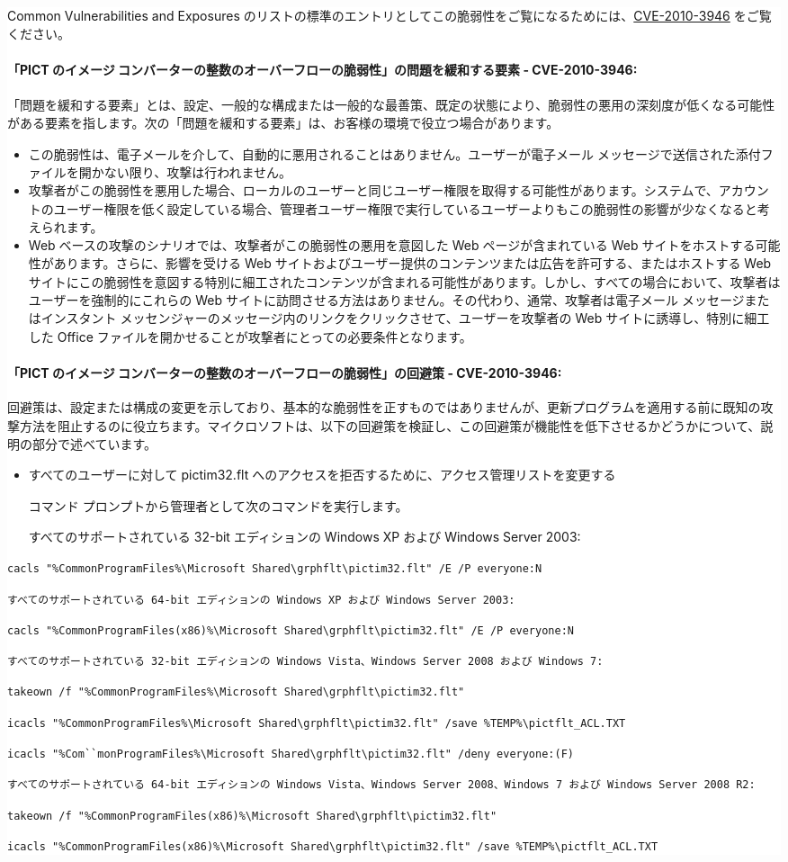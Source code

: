 Common Vulnerabilities and Exposures のリストの標準のエントリとしてこの脆弱性をご覧になるためには、[CVE-2010-3946](https://cve.mitre.org/cgi-bin/cvename.cgi?name=cve-2010-3946) をご覧ください。

#### 「PICT のイメージ コンバーターの整数のオーバーフローの脆弱性」の問題を緩和する要素 - CVE-2010-3946:

「問題を緩和する要素」とは、設定、一般的な構成または一般的な最善策、既定の状態により、脆弱性の悪用の深刻度が低くなる可能性がある要素を指します。次の「問題を緩和する要素」は、お客様の環境で役立つ場合があります。

-   この脆弱性は、電子メールを介して、自動的に悪用されることはありません。ユーザーが電子メール メッセージで送信された添付ファイルを開かない限り、攻撃は行われません。
-   攻撃者がこの脆弱性を悪用した場合、ローカルのユーザーと同じユーザー権限を取得する可能性があります。システムで、アカウントのユーザー権限を低く設定している場合、管理者ユーザー権限で実行しているユーザーよりもこの脆弱性の影響が少なくなると考えられます。
-   Web ベースの攻撃のシナリオでは、攻撃者がこの脆弱性の悪用を意図した Web ページが含まれている Web サイトをホストする可能性があります。さらに、影響を受ける Web サイトおよびユーザー提供のコンテンツまたは広告を許可する、またはホストする Web サイトにこの脆弱性を意図する特別に細工されたコンテンツが含まれる可能性があります。しかし、すべての場合において、攻撃者はユーザーを強制的にこれらの Web サイトに訪問させる方法はありません。その代わり、通常、攻撃者は電子メール メッセージまたはインスタント メッセンジャーのメッセージ内のリンクをクリックさせて、ユーザーを攻撃者の Web サイトに誘導し、特別に細工した Office ファイルを開かせることが攻撃者にとっての必要条件となります。

#### 「PICT のイメージ コンバーターの整数のオーバーフローの脆弱性」の回避策 - CVE-2010-3946:

回避策は、設定または構成の変更を示しており、基本的な脆弱性を正すものではありませんが、更新プログラムを適用する前に既知の攻撃方法を阻止するのに役立ちます。マイクロソフトは、以下の回避策を検証し、この回避策が機能性を低下させるかどうかについて、説明の部分で述べています。

-   すべてのユーザーに対して pictim32.flt へのアクセスを拒否するために、アクセス管理リストを変更する

    コマンド プロンプトから管理者として次のコマンドを実行します。

    すべてのサポートされている 32-bit エディションの Windows XP および Windows Server 2003:
      
  ```
  cacls "%CommonProgramFiles%\Microsoft Shared\grphflt\pictim32.flt" /E /P everyone:N
  ```

    すべてのサポートされている 64-bit エディションの Windows XP および Windows Server 2003:
      
  ```
  cacls "%CommonProgramFiles(x86)%\Microsoft Shared\grphflt\pictim32.flt" /E /P everyone:N
  ```

    すべてのサポートされている 32-bit エディションの Windows Vista、Windows Server 2008 および Windows 7:
      
  ```
  takeown /f "%CommonProgramFiles%\Microsoft Shared\grphflt\pictim32.flt"
  ```
      
  ```
  icacls "%CommonProgramFiles%\Microsoft Shared\grphflt\pictim32.flt" /save %TEMP%\pictflt_ACL.TXT
  ```
      
  ```
  icacls "%Com``monProgramFiles%\Microsoft Shared\grphflt\pictim32.flt" /deny everyone:(F)
  ```

    すべてのサポートされている 64-bit エディションの Windows Vista、Windows Server 2008、Windows 7 および Windows Server 2008 R2:
      
  ```
  takeown /f "%CommonProgramFiles(x86)%\Microsoft Shared\grphflt\pictim32.flt"
  ```
      
  ```
  icacls "%CommonProgramFiles(x86)%\Microsoft Shared\grphflt\pictim32.flt" /save %TEMP%\pictflt_ACL.TXT
  ```
      